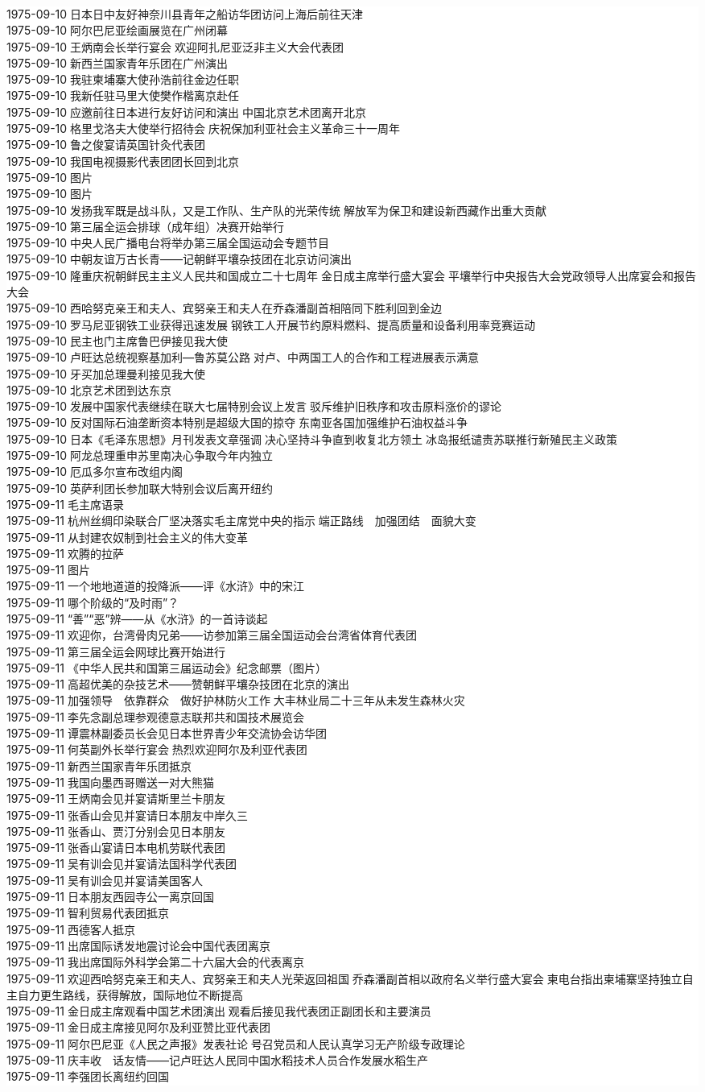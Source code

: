1975-09-10 日本日中友好神奈川县青年之船访华团访问上海后前往天津  
1975-09-10 阿尔巴尼亚绘画展览在广州闭幕  
1975-09-10 王炳南会长举行宴会  欢迎阿扎尼亚泛非主义大会代表团  
1975-09-10 新西兰国家青年乐团在广州演出  
1975-09-10 我驻柬埔寨大使孙浩前往金边任职  
1975-09-10 我新任驻马里大使樊作楷离京赴任  
1975-09-10 应邀前往日本进行友好访问和演出  中国北京艺术团离开北京  
1975-09-10 格里戈洛夫大使举行招待会  庆祝保加利亚社会主义革命三十一周年  
1975-09-10 鲁之俊宴请英国针灸代表团  
1975-09-10 我国电视摄影代表团团长回到北京  
1975-09-10 图片  
1975-09-10 图片  
1975-09-10 发扬我军既是战斗队，又是工作队、生产队的光荣传统  解放军为保卫和建设新西藏作出重大贡献  
1975-09-10 第三届全运会排球（成年组）决赛开始举行  
1975-09-10 中央人民广播电台将举办第三届全国运动会专题节目  
1975-09-10 中朝友谊万古长青——记朝鲜平壤杂技团在北京访问演出  
1975-09-10 隆重庆祝朝鲜民主主义人民共和国成立二十七周年  金日成主席举行盛大宴会  平壤举行中央报告大会党政领导人出席宴会和报告大会  
1975-09-10 西哈努克亲王和夫人、宾努亲王和夫人在乔森潘副首相陪同下胜利回到金边  
1975-09-10 罗马尼亚钢铁工业获得迅速发展  钢铁工人开展节约原料燃料、提高质量和设备利用率竞赛运动  
1975-09-10 民主也门主席鲁巴伊接见我大使  
1975-09-10 卢旺达总统视察基加利—鲁苏莫公路  对卢、中两国工人的合作和工程进展表示满意  
1975-09-10 牙买加总理曼利接见我大使  
1975-09-10 北京艺术团到达东京  
1975-09-10 发展中国家代表继续在联大七届特别会议上发言  驳斥维护旧秩序和攻击原料涨价的谬论  
1975-09-10 反对国际石油垄断资本特别是超级大国的掠夺  东南亚各国加强维护石油权益斗争  
1975-09-10 日本《毛泽东思想》月刊发表文章强调  决心坚持斗争直到收复北方领土  冰岛报纸谴责苏联推行新殖民主义政策  
1975-09-10 阿龙总理重申苏里南决心争取今年内独立  
1975-09-10 厄瓜多尔宣布改组内阁  
1975-09-10 英萨利团长参加联大特别会议后离开纽约  
1975-09-11 毛主席语录  
1975-09-11 杭州丝绸印染联合厂坚决落实毛主席党中央的指示  端正路线　加强团结　面貌大变  
1975-09-11 从封建农奴制到社会主义的伟大变革  
1975-09-11 欢腾的拉萨  
1975-09-11 图片  
1975-09-11 一个地地道道的投降派——评《水浒》中的宋江  
1975-09-11 哪个阶级的“及时雨”？  
1975-09-11 “善”“恶”辨——从《水浒》的一首诗谈起  
1975-09-11 欢迎你，台湾骨肉兄弟——访参加第三届全国运动会台湾省体育代表团  
1975-09-11 第三届全运会网球比赛开始进行  
1975-09-11 《中华人民共和国第三届运动会》纪念邮票（图片）  
1975-09-11 高超优美的杂技艺术——赞朝鲜平壤杂技团在北京的演出  
1975-09-11 加强领导　依靠群众　做好护林防火工作  大丰林业局二十三年从未发生森林火灾  
1975-09-11 李先念副总理参观德意志联邦共和国技术展览会  
1975-09-11 谭震林副委员长会见日本世界青少年交流协会访华团  
1975-09-11 何英副外长举行宴会  热烈欢迎阿尔及利亚代表团  
1975-09-11 新西兰国家青年乐团抵京  
1975-09-11 我国向墨西哥赠送一对大熊猫  
1975-09-11 王炳南会见并宴请斯里兰卡朋友  
1975-09-11 张香山会见并宴请日本朋友中岸久三  
1975-09-11 张香山、贾汀分别会见日本朋友  
1975-09-11 张香山宴请日本电机劳联代表团  
1975-09-11 吴有训会见并宴请法国科学代表团  
1975-09-11 吴有训会见并宴请美国客人  
1975-09-11 日本朋友西园寺公一离京回国  
1975-09-11 智利贸易代表团抵京  
1975-09-11 西德客人抵京  
1975-09-11 出席国际诱发地震讨论会中国代表团离京  
1975-09-11 我出席国际外科学会第二十六届大会的代表离京  
1975-09-11 欢迎西哈努克亲王和夫人、宾努亲王和夫人光荣返回祖国  乔森潘副首相以政府名义举行盛大宴会  柬电台指出柬埔寨坚持独立自主自力更生路线，获得解放，国际地位不断提高  
1975-09-11 金日成主席观看中国艺术团演出  观看后接见我代表团正副团长和主要演员  
1975-09-11 金日成主席接见阿尔及利亚赞比亚代表团  
1975-09-11 阿尔巴尼亚《人民之声报》发表社论  号召党员和人民认真学习无产阶级专政理论  
1975-09-11 庆丰收　话友情——记卢旺达人民同中国水稻技术人员合作发展水稻生产  
1975-09-11 李强团长离纽约回国  